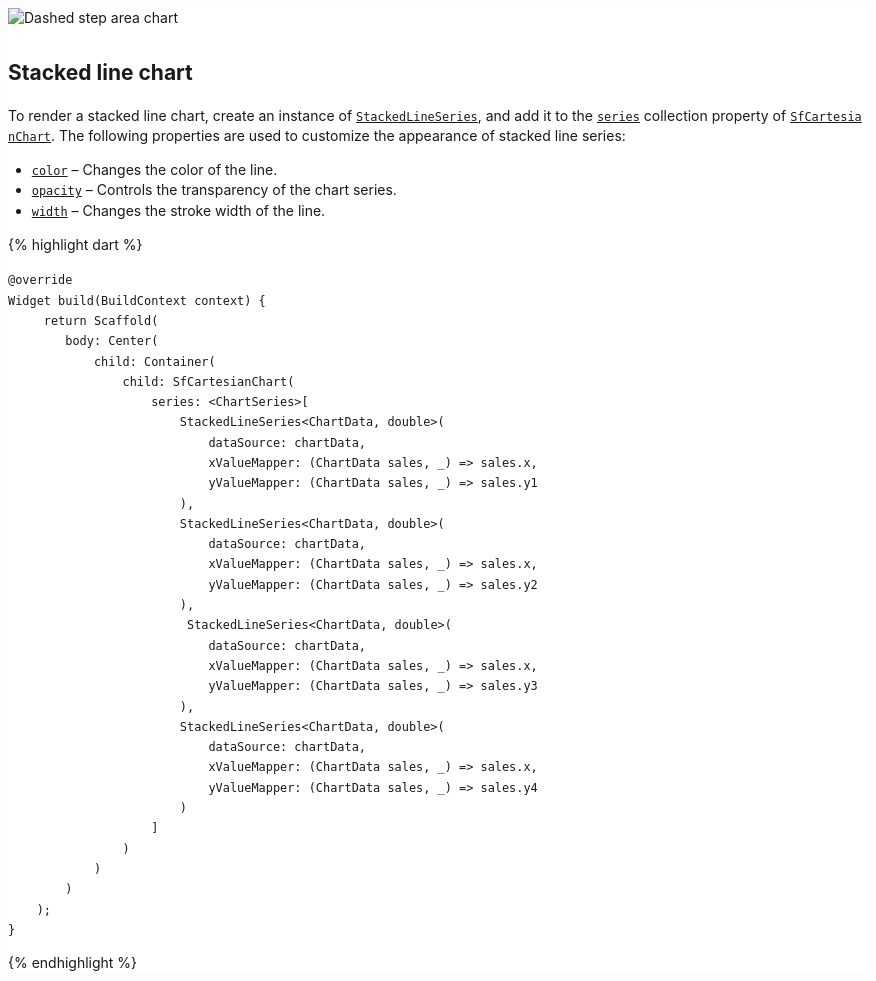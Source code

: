 ![Dashed step area chart](images/cartesian-chart-types/)

## Stacked line chart

To render a stacked line chart, create an instance of [`StackedLineSeries`](https://pub.dev/documentation/syncfusion_flutter_charts/latest/charts/StackedLineSeries-class.html), and add it to the [`series`](https://pub.dev/documentation/syncfusion_flutter_charts/latest/charts/SfCartesianChart/series.html) collection property of [`SfCartesianChart`](https://pub.dev/documentation/syncfusion_flutter_charts/latest/charts/SfCartesianChart-class.html). The following properties are used to customize the appearance of stacked line series:

* [`color`](https://pub.dev/documentation/syncfusion_flutter_charts/latest/charts/CartesianSeries/color.html) – Changes the color of the line.
* [`opacity`](https://pub.dev/documentation/syncfusion_flutter_charts/latest/charts/CartesianSeries/opacity.html) – Controls the transparency of the chart series.
* [`width`](https://pub.dev/documentation/syncfusion_flutter_charts/latest/charts/CartesianSeries/width.html) – Changes the stroke width of the line.


{% highlight dart %} 
    
    @override
    Widget build(BuildContext context) {
         return Scaffold(
            body: Center(
                child: Container(
                    child: SfCartesianChart(
                        series: <ChartSeries>[
                            StackedLineSeries<ChartData, double>(
                                dataSource: chartData,
                                xValueMapper: (ChartData sales, _) => sales.x,
                                yValueMapper: (ChartData sales, _) => sales.y1
                            ),
                            StackedLineSeries<ChartData, double>(
                                dataSource: chartData,
                                xValueMapper: (ChartData sales, _) => sales.x,
                                yValueMapper: (ChartData sales, _) => sales.y2
                            ),
                             StackedLineSeries<ChartData, double>(
                                dataSource: chartData,
                                xValueMapper: (ChartData sales, _) => sales.x,
                                yValueMapper: (ChartData sales, _) => sales.y3
                            ),
                            StackedLineSeries<ChartData, double>(
                                dataSource: chartData,
                                xValueMapper: (ChartData sales, _) => sales.x,
                                yValueMapper: (ChartData sales, _) => sales.y4
                            )
                        ]
                    )
                )   
            )
        );
    }

{% endhighlight %}
